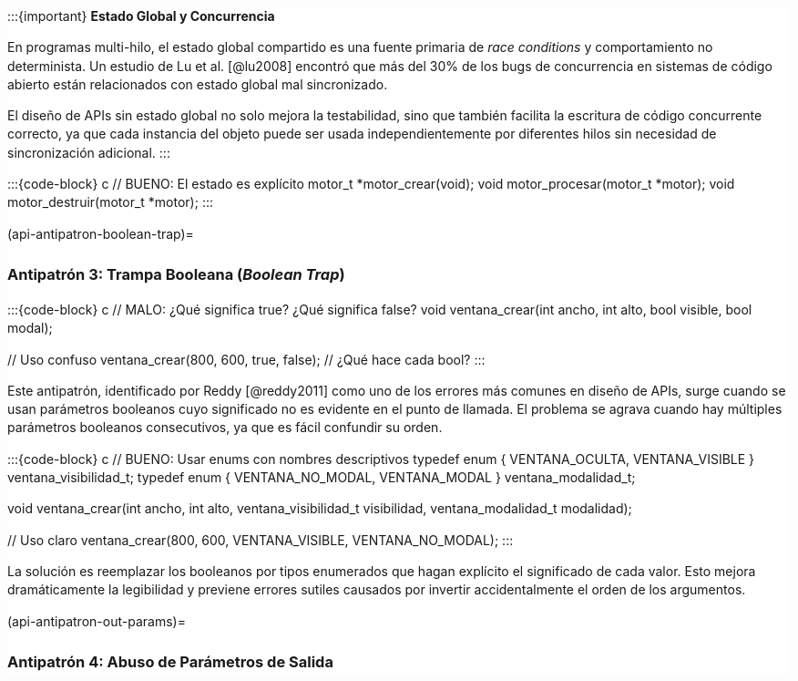 :::{important}
**Estado Global y Concurrencia**

En programas multi-hilo, el estado global compartido es una fuente primaria de *race conditions* y comportamiento no determinista. Un estudio de Lu et al. [@lu2008] encontró que más del 30% de los bugs de concurrencia en sistemas de código abierto están relacionados con estado global mal sincronizado. 

El diseño de APIs sin estado global no solo mejora la testabilidad, sino que también facilita la escritura de código concurrente correcto, ya que cada instancia del objeto puede ser usada independientemente por diferentes hilos sin necesidad de sincronización adicional.
:::

:::{code-block} c
// BUENO: El estado es explícito
motor_t *motor_crear(void);
void motor_procesar(motor_t *motor);
void motor_destruir(motor_t *motor);
:::

(api-antipatron-boolean-trap)= 
### Antipatrón 3: Trampa Booleana (_Boolean Trap_)

:::{code-block} c
// MALO: ¿Qué significa true? ¿Qué significa false?
void ventana_crear(int ancho, int alto, bool visible, bool modal);

// Uso confuso
ventana_crear(800, 600, true, false);  // ¿Qué hace cada bool?
:::

Este antipatrón, identificado por Reddy [@reddy2011] como uno de los errores más comunes en diseño de APIs, surge cuando se usan parámetros booleanos cuyo significado no es evidente en el punto de llamada. El problema se agrava cuando hay múltiples parámetros booleanos consecutivos, ya que es fácil confundir su orden.

:::{code-block} c
// BUENO: Usar enums con nombres descriptivos
typedef enum { VENTANA_OCULTA, VENTANA_VISIBLE } ventana_visibilidad_t;
typedef enum { VENTANA_NO_MODAL, VENTANA_MODAL } ventana_modalidad_t;

void ventana_crear(int ancho, int alto, 
                   ventana_visibilidad_t visibilidad,
                   ventana_modalidad_t modalidad);

// Uso claro
ventana_crear(800, 600, VENTANA_VISIBLE, VENTANA_NO_MODAL);
:::

La solución es reemplazar los booleanos por tipos enumerados que hagan explícito el significado de cada valor. Esto mejora dramáticamente la legibilidad y previene errores sutiles causados por invertir accidentalmente el orden de los argumentos.

(api-antipatron-out-params)= 
### Antipatrón 4: Abuso de Parámetros de Salida
